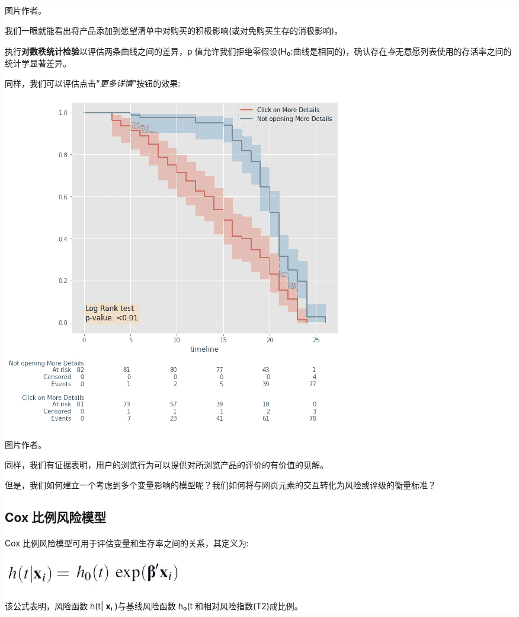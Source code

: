 图片作者。

我们一眼就能看出将产品添加到愿望清单中对购买的积极影响(或对免购买生存的消极影响)。

执行**对数秩统计检验**以评估两条曲线之间的差异，p 值允许我们拒绝零假设(H₀:曲线是相同的)，确认存在*与*无意愿列表使用的存活率之间的统计学显著差异。

同样，我们可以评估点击“*更多详情*”按钮的效果:

![](img/1b45594acf34a2a6e41f903b5f7bd3fb.png)

图片作者。

同样，我们有证据表明，用户的浏览行为可以提供对所浏览产品的评价的有价值的见解。

但是，我们如何建立一个考虑到多个变量影响的模型呢？我们如何将与网页元素的交互转化为风险或评级的衡量标准？

## Cox 比例风险模型

Cox 比例风险模型可用于评估变量和生存率之间的关系，其定义为:

![](img/f1a2a680e68ab361833443277c86019f.png)

该公式表明，风险函数 h(t| **xᵢ** )与基线风险函数 h₀(t 和相对风险指数(T2)成比例。
